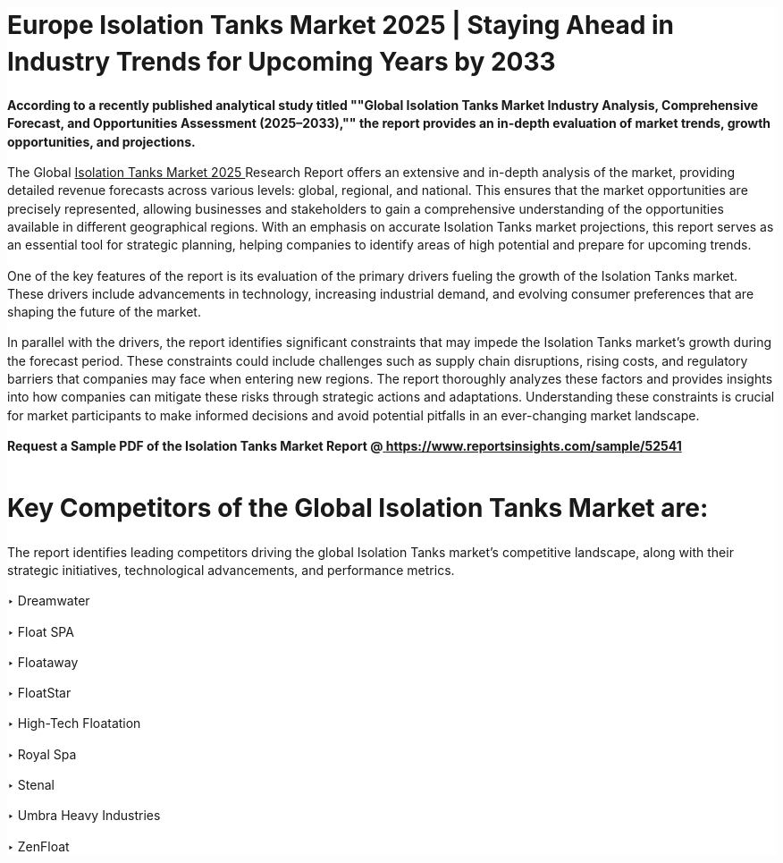 # Europe Isolation Tanks Market 2025 | Staying Ahead in Industry Trends for Upcoming Years by 2033

<strong>According to a recently published analytical study titled ""Global Isolation Tanks Market Industry Analysis, Comprehensive Forecast, and Opportunities Assessment (2025–2033),"" the report provides an in-depth evaluation of market trends, growth opportunities, and projections.</strong>

The Global <a href=https://www.reportsinsights.com/sample/52541>Isolation Tanks Market 2025 </a> Research Report offers an extensive and in-depth analysis of the market, providing detailed revenue forecasts across various levels: global, regional, and national. This ensures that the market opportunities are precisely represented, allowing businesses and stakeholders to gain a comprehensive understanding of the opportunities available in different geographical regions. With an emphasis on accurate Isolation Tanks market projections, this report serves as an essential tool for strategic planning, helping companies to identify areas of high potential and prepare for upcoming trends.

One of the key features of the report is its evaluation of the primary drivers fueling the growth of the Isolation Tanks market. These drivers include advancements in technology, increasing industrial demand, and evolving consumer preferences that are shaping the future of the market. 

In parallel with the drivers, the report identifies significant constraints that may impede the Isolation Tanks market’s growth during the forecast period. These constraints could include challenges such as supply chain disruptions, rising costs, and regulatory barriers that companies may face when entering new regions. The report thoroughly analyzes these factors and provides insights into how companies can mitigate these risks through strategic actions and adaptations. Understanding these constraints is crucial for market participants to make informed decisions and avoid potential pitfalls in an ever-changing market landscape.

<strong>Request a Sample PDF of the Isolation Tanks Market Report </strong><strong>@<a href=https://www.reportsinsights.com/sample/52541> https://www.reportsinsights.com/sample/52541</a></strong></font>

# <strong>Key Competitors of the Global Isolation Tanks Market are:</strong>

The report identifies leading competitors driving the global Isolation Tanks market’s competitive landscape, along with their strategic initiatives, technological advancements, and performance metrics.

‣ Dreamwater

‣ Float SPA

‣ Floataway

‣ FloatStar

‣ High-Tech Floatation

‣ Royal Spa

‣ Stenal

‣ Umbra Heavy Industries

‣ ZenFloat
